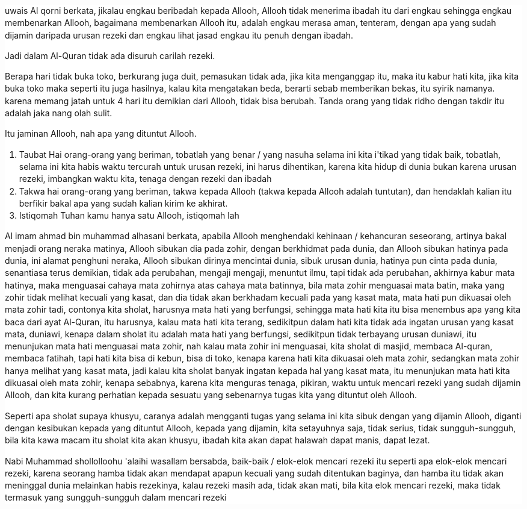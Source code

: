 uwais Al qorni berkata, jikalau engkau beribadah kepada Allooh, Allooh tidak menerima ibadah itu dari engkau sehingga engkau membenarkan Allooh, bagaimana membenarkan Allooh itu, adalah engkau merasa aman, tenteram, dengan apa yang sudah dijamin daripada urusan rezeki dan engkau lihat jasad engkau itu penuh dengan ibadah.

Jadi dalam Al-Quran tidak ada disuruh carilah rezeki.

Berapa hari tidak buka toko, berkurang juga duit, pemasukan tidak ada, jika kita menganggap itu, maka itu kabur hati kita, jika kita buka toko maka seperti itu juga hasilnya, kalau kita mengatakan beda, berarti sebab memberikan bekas, itu syirik namanya.
karena memang jatah untuk 4 hari itu demikian dari Allooh, tidak bisa berubah.
Tanda orang yang tidak ridho dengan takdir itu adalah jaka nang olah sulit.

Itu jaminan Allooh, nah apa yang dituntut Allooh.

1. Taubat
Hai orang-orang yang beriman, tobatlah yang benar / yang nasuha
selama ini kita i'tikad yang tidak baik, tobatlah, selama ini kita habis waktu tercurah untuk urusan rezeki, ini harus dihentikan, karena kita hidup di dunia bukan karena urusan rezeki, imbangkan waktu kita, tenaga dengan rezeki dan ibadah
2. Takwa
hai orang-orang yang beriman, takwa kepada Allooh (takwa kepada Allooh adalah tuntutan), dan hendaklah kalian itu berfikir bakal apa yang sudah kalian kirim ke akhirat.
3. Istiqomah
Tuhan kamu hanya satu Allooh, istiqomah lah

Al imam ahmad bin muhammad alhasani berkata, apabila Allooh menghendaki kehinaan / kehancuran seseorang, artinya bakal menjadi orang neraka matinya, Allooh sibukan dia pada zohir, dengan berkhidmat pada dunia, dan Allooh sibukan hatinya pada dunia, ini alamat penghuni neraka, Allooh sibukan dirinya mencintai dunia, sibuk urusan dunia, hatinya pun cinta pada dunia, senantiasa terus demikian, tidak ada perubahan, mengaji mengaji, menuntut ilmu, tapi tidak ada perubahan, akhirnya kabur mata hatinya, maka menguasai cahaya mata zohirnya atas cahaya mata batinnya, bila mata zohir menguasai mata batin, maka yang zohir tidak melihat kecuali yang kasat, dan dia tidak akan berkhadam kecuali pada yang kasat mata, mata hati pun dikuasai oleh mata zohir tadi, contonya kita sholat, harusnya mata hati yang berfungsi, sehingga mata hati kita itu bisa menembus apa yang kita baca dari ayat Al-Quran, itu harusnya, kalau mata hati kita terang, sedikitpun dalam hati kita tidak ada ingatan urusan yang kasat mata, duniawi, kenapa dalam sholat itu adalah mata hati yang berfungsi, sedikitpun tidak terbayang urusan duniawi, itu menunjukan mata hati menguasai mata zohir, nah kalau mata zohir ini menguasai, kita sholat di masjid, membaca Al-quran, membaca fatihah, tapi hati kita bisa di kebun, bisa di toko, kenapa karena hati kita dikuasai oleh mata zohir, sedangkan mata zohir hanya melihat yang kasat mata, jadi kalau kita sholat banyak ingatan kepada hal yang kasat mata, itu menunjukan mata hati kita dikuasai oleh mata zohir, kenapa sebabnya, karena kita menguras tenaga, pikiran, waktu untuk mencari rezeki yang sudah dijamin Allooh, dan kita kurang perhatian kepada sesuatu yang sebenarnya tugas kita yang dituntut oleh Allooh.

Seperti apa sholat supaya khusyu, caranya adalah mengganti tugas yang selama ini kita sibuk dengan yang dijamin Allooh, diganti dengan kesibukan kepada yang dituntut Allooh, kepada yang dijamin, kita setayuhnya saja, tidak serius, tidak sungguh-sungguh, bila kita kawa macam itu sholat kita akan khusyu, ibadah kita akan dapat halawah dapat manis, dapat lezat.

Nabi Muhammad shollolloohu 'alaihi wasallam bersabda, baik-baik / elok-elok mencari rezeki itu
seperti apa elok-elok mencari rezeki, karena seorang hamba tidak akan mendapat apapun kecuali yang sudah ditentukan baginya, dan hamba itu tidak akan meninggal dunia melainkan habis rezekinya, kalau rezeki masih ada, tidak akan mati, bila kita elok mencari rezeki, maka tidak termasuk yang sungguh-sungguh dalam mencari rezeki
